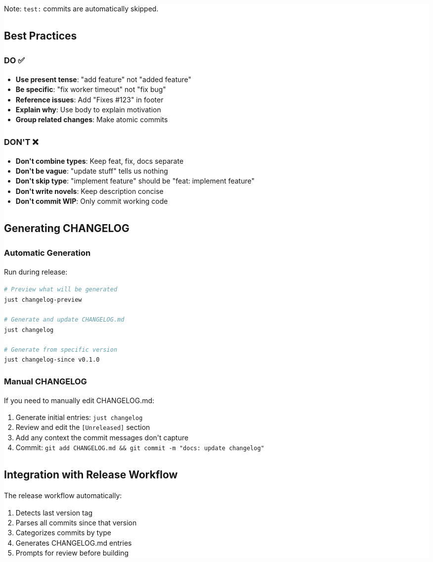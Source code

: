 Note: `test:` commits are automatically skipped.

## Best Practices

### DO ✅

- **Use present tense**: "add feature" not "added feature"
- **Be specific**: "fix worker timeout" not "fix bug"
- **Reference issues**: Add "Fixes #123" in footer
- **Explain why**: Use body to explain motivation
- **Group related changes**: Make atomic commits

### DON'T ❌

- **Don't combine types**: Keep feat, fix, docs separate
- **Don't be vague**: "update stuff" tells us nothing
- **Don't skip type**: "implement feature" should be "feat: implement feature"
- **Don't write novels**: Keep description concise
- **Don't commit WIP**: Only commit working code

## Generating CHANGELOG

### Automatic Generation

Run during release:
```bash
# Preview what will be generated
just changelog-preview

# Generate and update CHANGELOG.md
just changelog

# Generate from specific version
just changelog-since v0.1.0
```

### Manual CHANGELOG

If you need to manually edit CHANGELOG.md:
1. Generate initial entries: `just changelog`
2. Review and edit the `[Unreleased]` section
3. Add any context the commit messages don't capture
4. Commit: `git add CHANGELOG.md && git commit -m "docs: update changelog"`

## Integration with Release Workflow

The release workflow automatically:
1. Detects last version tag
2. Parses all commits since that version
3. Categorizes commits by type
4. Generates CHANGELOG.md entries
5. Prompts for review before building
